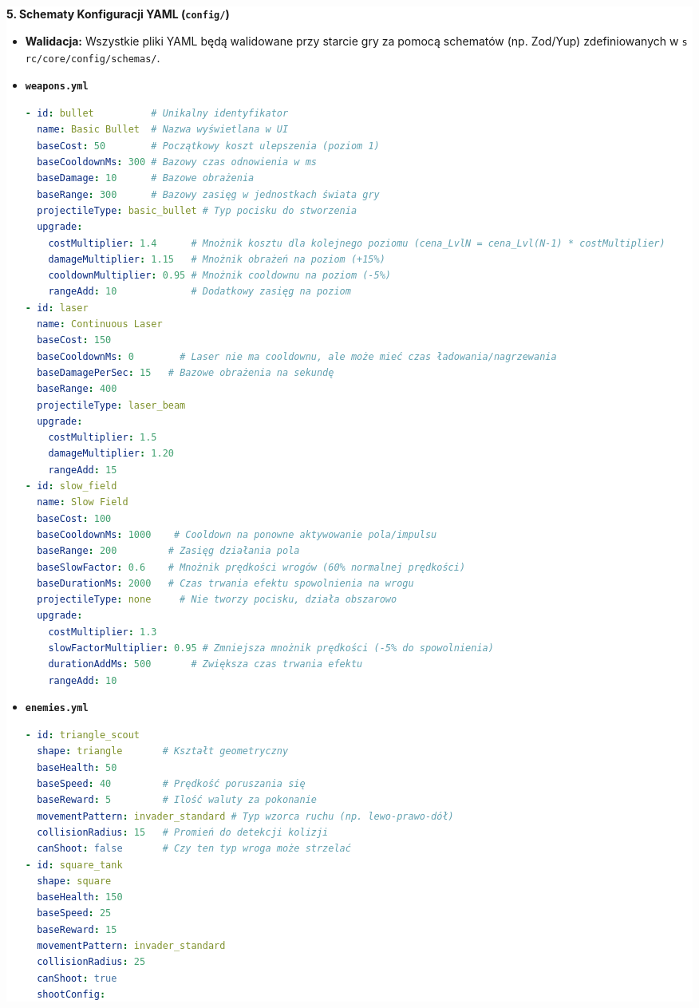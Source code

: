 **5. Schematy Konfiguracji YAML (`config/`)**

*   **Walidacja:** Wszystkie pliki YAML będą walidowane przy starcie gry za pomocą schematów (np. Zod/Yup) zdefiniowanych w `src/core/config/schemas/`.

*   **`weapons.yml`**
    ```yaml
    - id: bullet          # Unikalny identyfikator
      name: Basic Bullet  # Nazwa wyświetlana w UI
      baseCost: 50        # Początkowy koszt ulepszenia (poziom 1)
      baseCooldownMs: 300 # Bazowy czas odnowienia w ms
      baseDamage: 10      # Bazowe obrażenia
      baseRange: 300      # Bazowy zasięg w jednostkach świata gry
      projectileType: basic_bullet # Typ pocisku do stworzenia
      upgrade:
        costMultiplier: 1.4      # Mnożnik kosztu dla kolejnego poziomu (cena_LvlN = cena_Lvl(N-1) * costMultiplier)
        damageMultiplier: 1.15   # Mnożnik obrażeń na poziom (+15%)
        cooldownMultiplier: 0.95 # Mnożnik cooldownu na poziom (-5%)
        rangeAdd: 10             # Dodatkowy zasięg na poziom
    - id: laser
      name: Continuous Laser
      baseCost: 150
      baseCooldownMs: 0        # Laser nie ma cooldownu, ale może mieć czas ładowania/nagrzewania
      baseDamagePerSec: 15   # Bazowe obrażenia na sekundę
      baseRange: 400
      projectileType: laser_beam
      upgrade:
        costMultiplier: 1.5
        damageMultiplier: 1.20
        rangeAdd: 15
    - id: slow_field
      name: Slow Field
      baseCost: 100
      baseCooldownMs: 1000    # Cooldown na ponowne aktywowanie pola/impulsu
      baseRange: 200         # Zasięg działania pola
      baseSlowFactor: 0.6    # Mnożnik prędkości wrogów (60% normalnej prędkości)
      baseDurationMs: 2000   # Czas trwania efektu spowolnienia na wrogu
      projectileType: none     # Nie tworzy pocisku, działa obszarowo
      upgrade:
        costMultiplier: 1.3
        slowFactorMultiplier: 0.95 # Zmniejsza mnożnik prędkości (-5% do spowolnienia)
        durationAddMs: 500       # Zwiększa czas trwania efektu
        rangeAdd: 10
    ```

*   **`enemies.yml`**
    ```yaml
    - id: triangle_scout
      shape: triangle       # Kształt geometryczny
      baseHealth: 50
      baseSpeed: 40         # Prędkość poruszania się
      baseReward: 5         # Ilość waluty za pokonanie
      movementPattern: invader_standard # Typ wzorca ruchu (np. lewo-prawo-dół)
      collisionRadius: 15   # Promień do detekcji kolizji
      canShoot: false       # Czy ten typ wroga może strzelać
    - id: square_tank
      shape: square
      baseHealth: 150
      baseSpeed: 25
      baseReward: 15
      movementPattern: invader_standard
      collisionRadius: 25
      canShoot: true
      shootConfig: